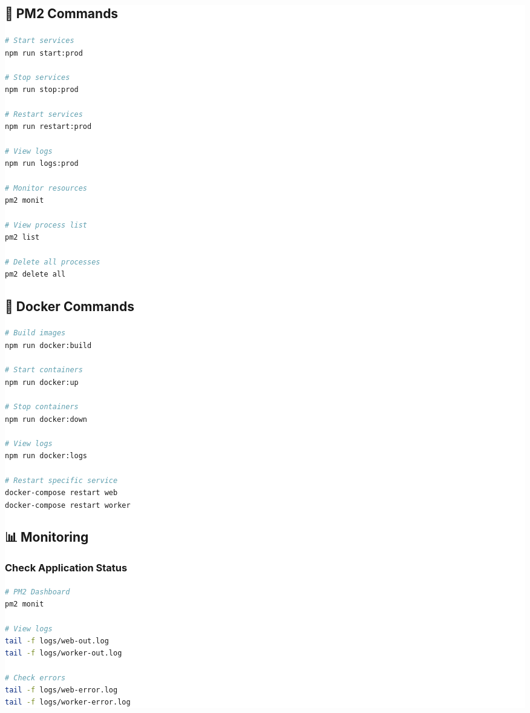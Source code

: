 ## 🔧 PM2 Commands

```bash
# Start services
npm run start:prod

# Stop services
npm run stop:prod

# Restart services
npm run restart:prod

# View logs
npm run logs:prod

# Monitor resources
pm2 monit

# View process list
pm2 list

# Delete all processes
pm2 delete all
```

## 🐳 Docker Commands

```bash
# Build images
npm run docker:build

# Start containers
npm run docker:up

# Stop containers
npm run docker:down

# View logs
npm run docker:logs

# Restart specific service
docker-compose restart web
docker-compose restart worker
```

## 📊 Monitoring

### Check Application Status

```bash
# PM2 Dashboard
pm2 monit

# View logs
tail -f logs/web-out.log
tail -f logs/worker-out.log

# Check errors
tail -f logs/web-error.log
tail -f logs/worker-error.log
```
